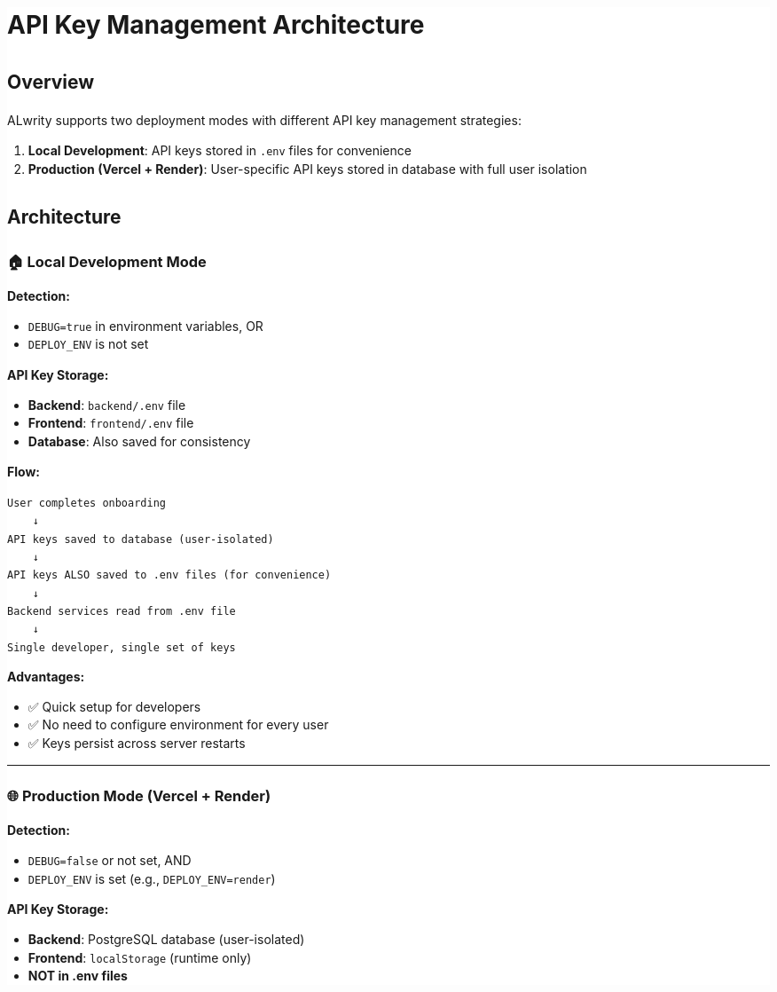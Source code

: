 # API Key Management Architecture

## Overview

ALwrity supports two deployment modes with different API key management strategies:

1. **Local Development**: API keys stored in `.env` files for convenience
2. **Production (Vercel + Render)**: User-specific API keys stored in database with full user isolation

## Architecture

### 🏠 **Local Development Mode**

**Detection:**
- `DEBUG=true` in environment variables, OR
- `DEPLOY_ENV` is not set

**API Key Storage:**
- **Backend**: `backend/.env` file
- **Frontend**: `frontend/.env` file
- **Database**: Also saved for consistency

**Flow:**
```
User completes onboarding
    ↓
API keys saved to database (user-isolated)
    ↓
API keys ALSO saved to .env files (for convenience)
    ↓
Backend services read from .env file
    ↓
Single developer, single set of keys
```

**Advantages:**
- ✅ Quick setup for developers
- ✅ No need to configure environment for every user
- ✅ Keys persist across server restarts

---

### 🌐 **Production Mode (Vercel + Render)**

**Detection:**
- `DEBUG=false` or not set, AND
- `DEPLOY_ENV` is set (e.g., `DEPLOY_ENV=render`)

**API Key Storage:**
- **Backend**: PostgreSQL database (user-isolated)
- **Frontend**: `localStorage` (runtime only)
- **NOT in .env files**

